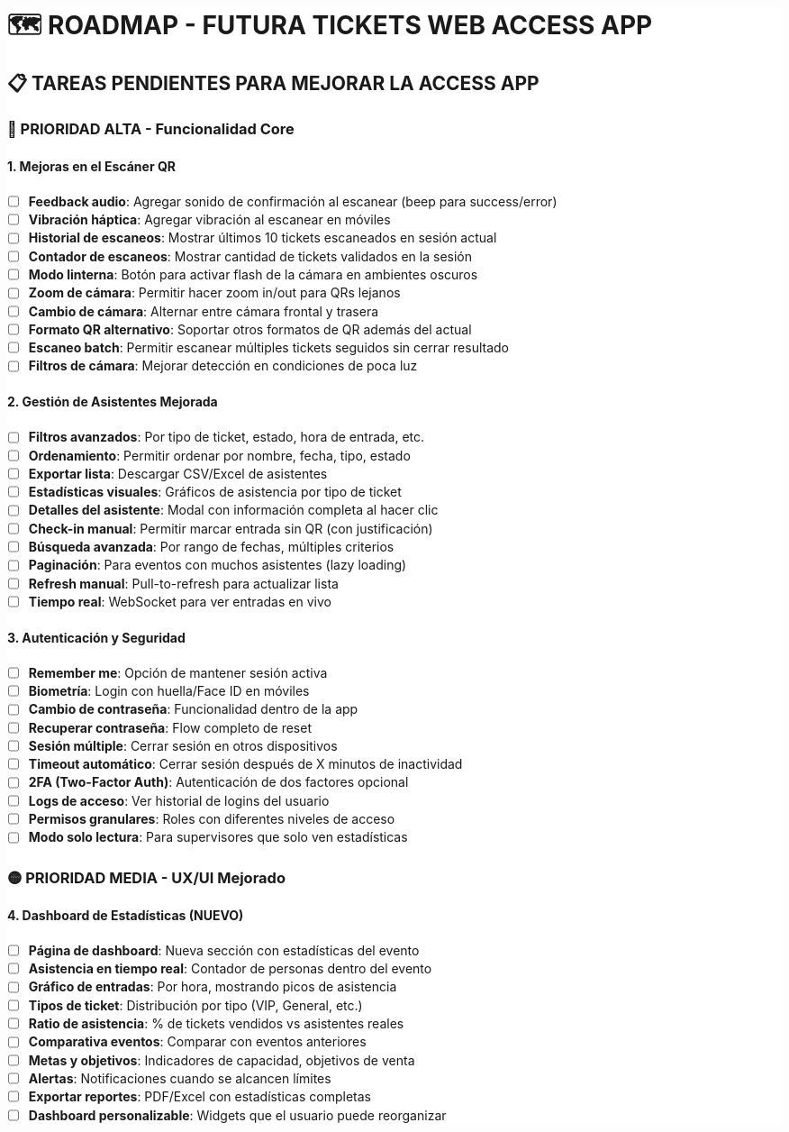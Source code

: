 # 🗺️ ROADMAP - FUTURA TICKETS WEB ACCESS APP

## 📋 TAREAS PENDIENTES PARA MEJORAR LA ACCESS APP

### 🔴 PRIORIDAD ALTA - Funcionalidad Core

#### 1. Mejoras en el Escáner QR
- [ ] **Feedback audio**: Agregar sonido de confirmación al escanear (beep para success/error)
- [ ] **Vibración háptica**: Agregar vibración al escanear en móviles
- [ ] **Historial de escaneos**: Mostrar últimos 10 tickets escaneados en sesión actual
- [ ] **Contador de escaneos**: Mostrar cantidad de tickets validados en la sesión
- [ ] **Modo linterna**: Botón para activar flash de la cámara en ambientes oscuros
- [ ] **Zoom de cámara**: Permitir hacer zoom in/out para QRs lejanos
- [ ] **Cambio de cámara**: Alternar entre cámara frontal y trasera
- [ ] **Formato QR alternativo**: Soportar otros formatos de QR además del actual
- [ ] **Escaneo batch**: Permitir escanear múltiples tickets seguidos sin cerrar resultado
- [ ] **Filtros de cámara**: Mejorar detección en condiciones de poca luz

#### 2. Gestión de Asistentes Mejorada
- [ ] **Filtros avanzados**: Por tipo de ticket, estado, hora de entrada, etc.
- [ ] **Ordenamiento**: Permitir ordenar por nombre, fecha, tipo, estado
- [ ] **Exportar lista**: Descargar CSV/Excel de asistentes
- [ ] **Estadísticas visuales**: Gráficos de asistencia por tipo de ticket
- [ ] **Detalles del asistente**: Modal con información completa al hacer clic
- [ ] **Check-in manual**: Permitir marcar entrada sin QR (con justificación)
- [ ] **Búsqueda avanzada**: Por rango de fechas, múltiples criterios
- [ ] **Paginación**: Para eventos con muchos asistentes (lazy loading)
- [ ] **Refresh manual**: Pull-to-refresh para actualizar lista
- [ ] **Tiempo real**: WebSocket para ver entradas en vivo

#### 3. Autenticación y Seguridad
- [ ] **Remember me**: Opción de mantener sesión activa
- [ ] **Biometría**: Login con huella/Face ID en móviles
- [ ] **Cambio de contraseña**: Funcionalidad dentro de la app
- [ ] **Recuperar contraseña**: Flow completo de reset
- [ ] **Sesión múltiple**: Cerrar sesión en otros dispositivos
- [ ] **Timeout automático**: Cerrar sesión después de X minutos de inactividad
- [ ] **2FA (Two-Factor Auth)**: Autenticación de dos factores opcional
- [ ] **Logs de acceso**: Ver historial de logins del usuario
- [ ] **Permisos granulares**: Roles con diferentes niveles de acceso
- [ ] **Modo solo lectura**: Para supervisores que solo ven estadísticas

### 🟡 PRIORIDAD MEDIA - UX/UI Mejorado

#### 4. Dashboard de Estadísticas (NUEVO)
- [ ] **Página de dashboard**: Nueva sección con estadísticas del evento
- [ ] **Asistencia en tiempo real**: Contador de personas dentro del evento
- [ ] **Gráfico de entradas**: Por hora, mostrando picos de asistencia
- [ ] **Tipos de ticket**: Distribución por tipo (VIP, General, etc.)
- [ ] **Ratio de asistencia**: % de tickets vendidos vs asistentes reales
- [ ] **Comparativa eventos**: Comparar con eventos anteriores
- [ ] **Metas y objetivos**: Indicadores de capacidad, objetivos de venta
- [ ] **Alertas**: Notificaciones cuando se alcancen límites
- [ ] **Exportar reportes**: PDF/Excel con estadísticas completas
- [ ] **Dashboard personalizable**: Widgets que el usuario puede reorganizar

